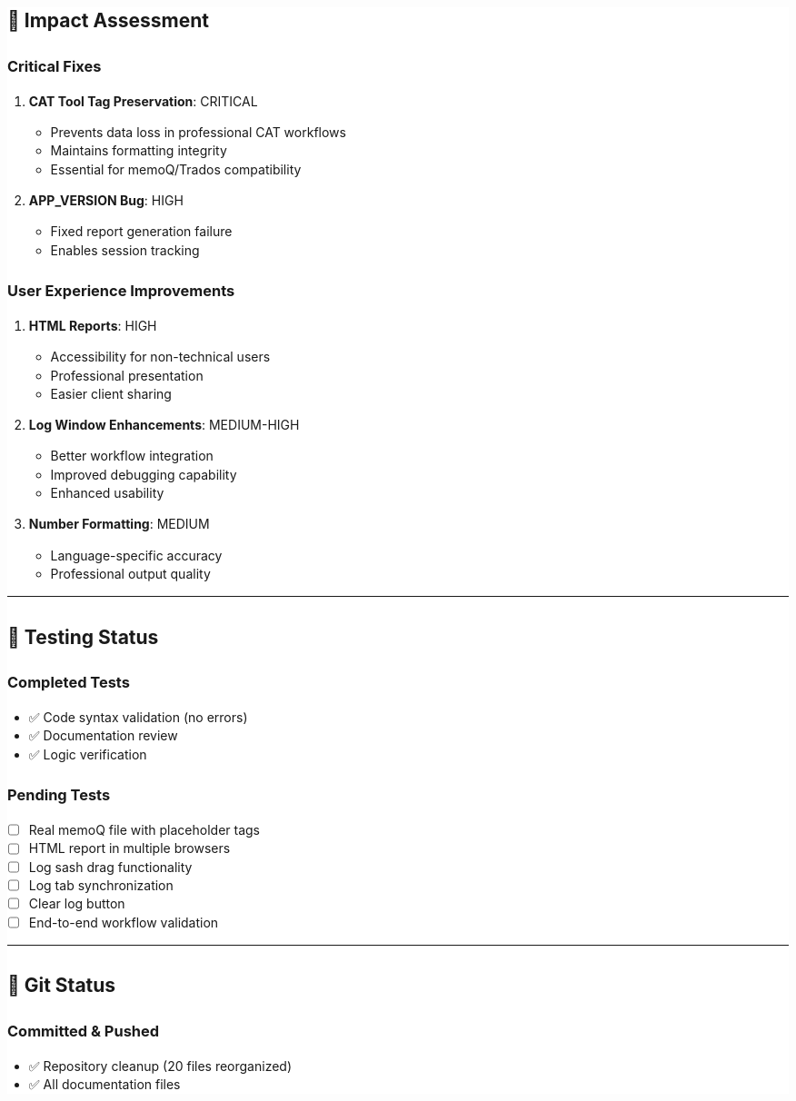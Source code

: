 
## 🎯 Impact Assessment

### Critical Fixes
1. **CAT Tool Tag Preservation**: CRITICAL
   - Prevents data loss in professional CAT workflows
   - Maintains formatting integrity
   - Essential for memoQ/Trados compatibility

2. **APP_VERSION Bug**: HIGH
   - Fixed report generation failure
   - Enables session tracking

### User Experience Improvements
1. **HTML Reports**: HIGH
   - Accessibility for non-technical users
   - Professional presentation
   - Easier client sharing

2. **Log Window Enhancements**: MEDIUM-HIGH
   - Better workflow integration
   - Improved debugging capability
   - Enhanced usability

3. **Number Formatting**: MEDIUM
   - Language-specific accuracy
   - Professional output quality

---

## 🧪 Testing Status

### Completed Tests
- ✅ Code syntax validation (no errors)
- ✅ Documentation review
- ✅ Logic verification

### Pending Tests
- [ ] Real memoQ file with placeholder tags
- [ ] HTML report in multiple browsers
- [ ] Log sash drag functionality
- [ ] Log tab synchronization
- [ ] Clear log button
- [ ] End-to-end workflow validation

---

## 📝 Git Status

### Committed & Pushed
- ✅ Repository cleanup (20 files reorganized)
- ✅ All documentation files
